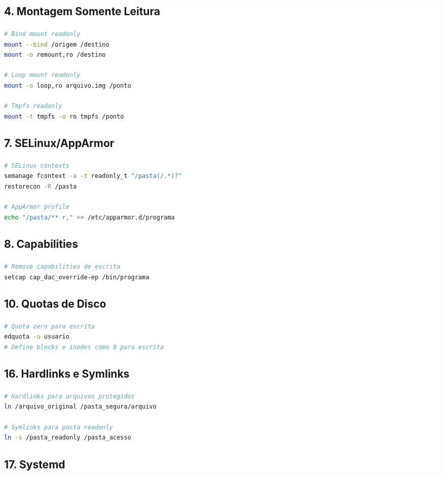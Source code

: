 ## 4. Montagem Somente Leitura

```bash
# Bind mount readonly
mount --bind /origem /destino
mount -o remount,ro /destino

# Loop mount readonly
mount -o loop,ro arquivo.img /ponto

# Tmpfs readonly
mount -t tmpfs -o ro tmpfs /ponto
```

## 7. SELinux/AppArmor

```bash
# SELinux contexts
semanage fcontext -a -t readonly_t "/pasta(/.*)?"
restorecon -R /pasta

# AppArmor profile
echo "/pasta/** r," >> /etc/apparmor.d/programa
```

## 8. Capabilities

```bash
# Remove capabilities de escrita
setcap cap_dac_override-ep /bin/programa
```

## 10. Quotas de Disco

```bash
# Quota zero para escrita
edquota -u usuario
# Define blocks e inodes como 0 para escrita
```

## 16. Hardlinks e Symlinks

```bash
# Hardlinks para arquivos protegidos
ln /arquivo_original /pasta_segura/arquivo

# Symlinks para pasta readonly
ln -s /pasta_readonly /pasta_acesso
```

## 17. Systemd
